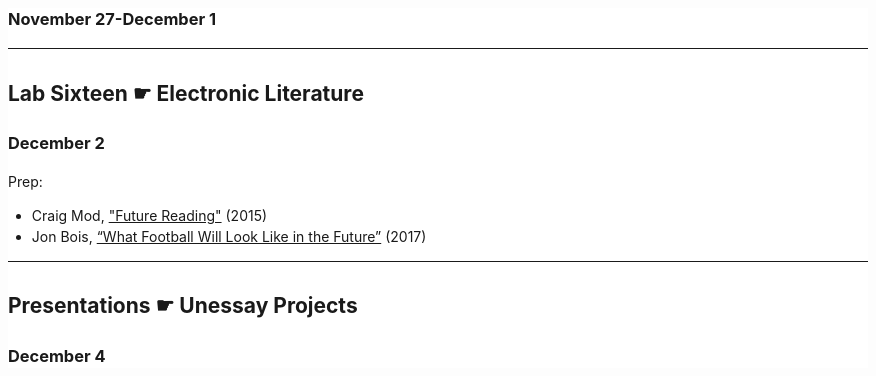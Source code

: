 ### November 27-December 1

----- 

## Lab Sixteen &#9755; Electronic Literature 

### December 2 

Prep:

+ Craig Mod, ["Future Reading"](https://aeon.co/essays/stagnant-and-dull-can-digital-books-ever-replace-print) (2015)
+ Jon Bois, [“What Football Will Look Like in the Future”](https://www.sbnation.com/a/17776-football/) (2017)

-----

## Presentations &#9755; Unessay Projects 

### December 4